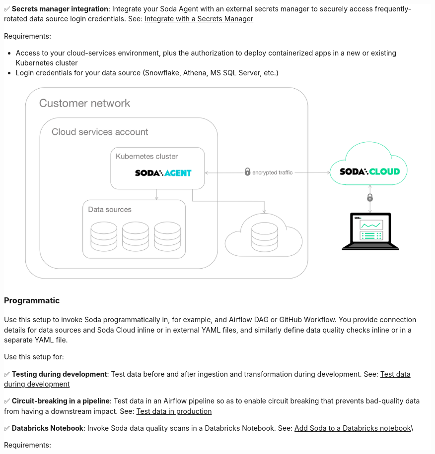 ✅ **Secrets manager integration**: Integrate your Soda Agent with an external secrets manager to securely access frequently-rotated data source login credentials. See: [Integrate with a Secrets Manager](../use-case-guides/quick-start-secrets.md)

Requirements:

* Access to your cloud-services environment, plus the authorization to deploy containerized apps in a new or existing Kubernetes cluster
* Login credentials for your data source (Snowflake, Athena, MS SQL Server, etc.)

<figure><img src="../.gitbook/assets/with-agent.png" alt=""><figcaption></figcaption></figure>

### Programmatic

Use this setup to invoke Soda programmatically in, for example, and Airflow DAG or GitHub Workflow. You provide connection details for data sources and Soda Cloud inline or in external YAML files, and similarly define data quality checks inline or in a separate YAML file.

Use this setup for:

✅ **Testing during development**: Test data before and after ingestion and transformation during development. See: [Test data during development](../use-case-guides/quick-start-dev.md)

✅ **Circuit-breaking in a pipeline**: Test data in an Airflow pipeline so as to enable circuit breaking that prevents bad-quality data from having a downstream impact. See: [Test data in production](../use-case-guides/quick-start-prod.md)

✅ **Databricks Notebook**: Invoke Soda data quality scans in a Databricks Notebook. See: [Add Soda to a Databricks notebook](../use-case-guides/quick-start-databricks.md)\


Requirements:
